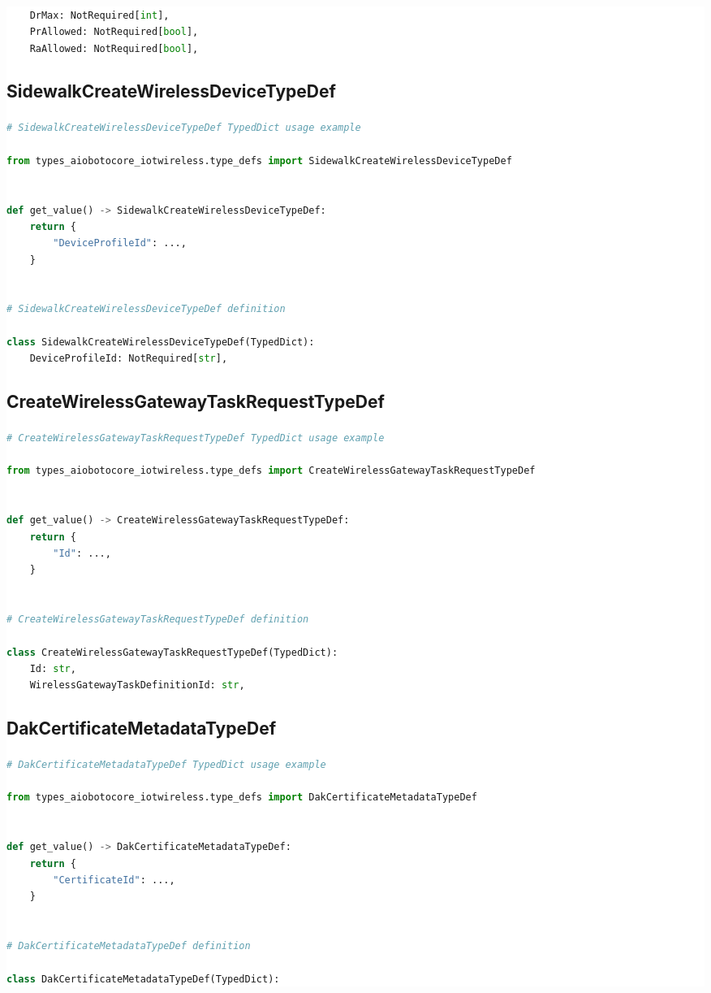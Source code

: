 ```python
    DrMax: NotRequired[int],
    PrAllowed: NotRequired[bool],
    RaAllowed: NotRequired[bool],
```

## SidewalkCreateWirelessDeviceTypeDef

```python
# SidewalkCreateWirelessDeviceTypeDef TypedDict usage example

from types_aiobotocore_iotwireless.type_defs import SidewalkCreateWirelessDeviceTypeDef


def get_value() -> SidewalkCreateWirelessDeviceTypeDef:
    return {
        "DeviceProfileId": ...,
    }


# SidewalkCreateWirelessDeviceTypeDef definition

class SidewalkCreateWirelessDeviceTypeDef(TypedDict):
    DeviceProfileId: NotRequired[str],
```

## CreateWirelessGatewayTaskRequestTypeDef

```python
# CreateWirelessGatewayTaskRequestTypeDef TypedDict usage example

from types_aiobotocore_iotwireless.type_defs import CreateWirelessGatewayTaskRequestTypeDef


def get_value() -> CreateWirelessGatewayTaskRequestTypeDef:
    return {
        "Id": ...,
    }


# CreateWirelessGatewayTaskRequestTypeDef definition

class CreateWirelessGatewayTaskRequestTypeDef(TypedDict):
    Id: str,
    WirelessGatewayTaskDefinitionId: str,
```

## DakCertificateMetadataTypeDef

```python
# DakCertificateMetadataTypeDef TypedDict usage example

from types_aiobotocore_iotwireless.type_defs import DakCertificateMetadataTypeDef


def get_value() -> DakCertificateMetadataTypeDef:
    return {
        "CertificateId": ...,
    }


# DakCertificateMetadataTypeDef definition

class DakCertificateMetadataTypeDef(TypedDict):
```